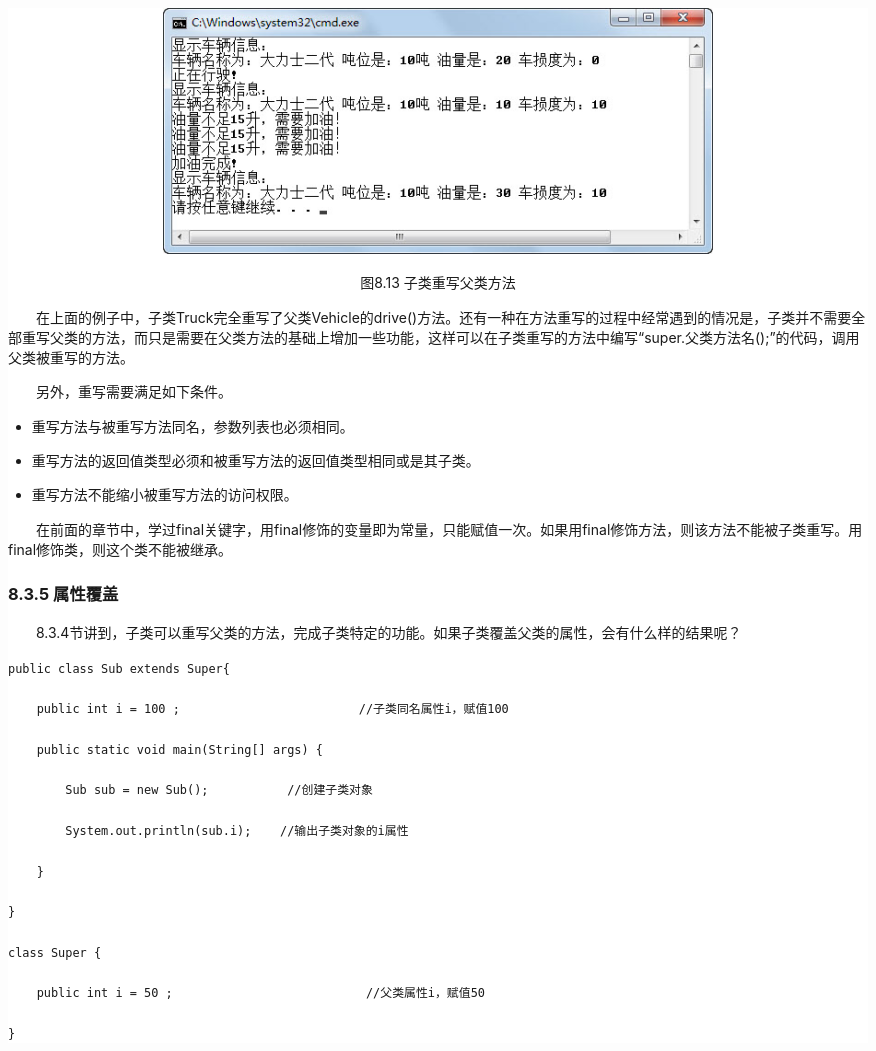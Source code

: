 <p align="center"><img  src="../img/d8z/tu8.13.png"/></p>
<p align="center">图8.13  子类重写父类方法 </p>  
&emsp;&emsp;在上面的例子中，子类Truck完全重写了父类Vehicle的drive()方法。还有一种在方法重写的过程中经常遇到的情况是，子类并不需要全部重写父类的方法，而只是需要在父类方法的基础上增加一些功能，这样可以在子类重写的方法中编写“super.父类方法名();”的代码，调用父类被重写的方法。

&emsp;&emsp;另外，重写需要满足如下条件。

- 重写方法与被重写方法同名，参数列表也必须相同。

- 重写方法的返回值类型必须和被重写方法的返回值类型相同或是其子类。

- 重写方法不能缩小被重写方法的访问权限。

&emsp;&emsp;在前面的章节中，学过final关键字，用final修饰的变量即为常量，只能赋值一次。如果用final修饰方法，则该方法不能被子类重写。用final修饰类，则这个类不能被继承。

### 8.3.5  属性覆盖  

&emsp;&emsp;8.3.4节讲到，子类可以重写父类的方法，完成子类特定的功能。如果子类覆盖父类的属性，会有什么样的结果呢？


```
public class Sub extends Super{   

    public int i = 100 ;                         //子类同名属性i，赋值100  

    public static void main(String[] args) {  

        Sub sub = new Sub();           //创建子类对象  

        System.out.println(sub.i);    //输出子类对象的i属性  

    }   

} 

class Super {   

    public int i = 50 ;                           //父类属性i，赋值50  

}
```
